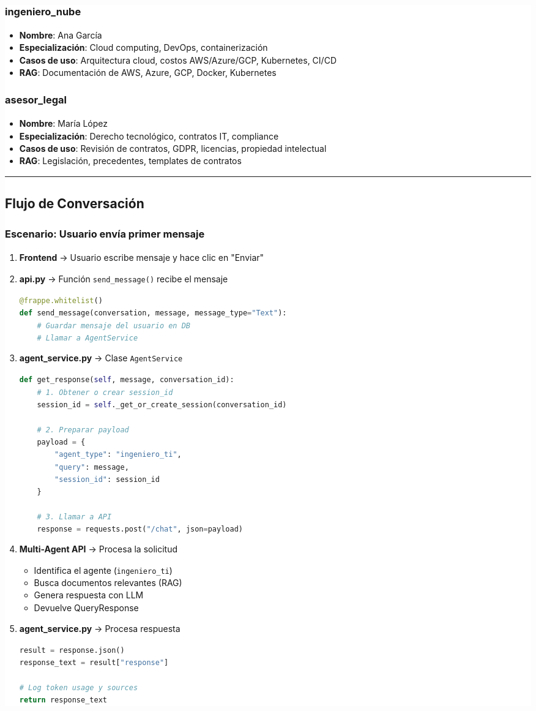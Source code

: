 ### ingeniero_nube  
- **Nombre**: Ana García
- **Especialización**: Cloud computing, DevOps, containerización
- **Casos de uso**: Arquitectura cloud, costos AWS/Azure/GCP, Kubernetes, CI/CD
- **RAG**: Documentación de AWS, Azure, GCP, Docker, Kubernetes

### asesor_legal
- **Nombre**: María López
- **Especialización**: Derecho tecnológico, contratos IT, compliance
- **Casos de uso**: Revisión de contratos, GDPR, licencias, propiedad intelectual
- **RAG**: Legislación, precedentes, templates de contratos

---

## Flujo de Conversación

### Escenario: Usuario envía primer mensaje

1. **Frontend** → Usuario escribe mensaje y hace clic en "Enviar"

2. **api.py** → Función `send_message()` recibe el mensaje
   ```python
   @frappe.whitelist()
   def send_message(conversation, message, message_type="Text"):
       # Guardar mensaje del usuario en DB
       # Llamar a AgentService
   ```

3. **agent_service.py** → Clase `AgentService`
   ```python
   def get_response(self, message, conversation_id):
       # 1. Obtener o crear session_id
       session_id = self._get_or_create_session(conversation_id)
       
       # 2. Preparar payload
       payload = {
           "agent_type": "ingeniero_ti",
           "query": message,
           "session_id": session_id
       }
       
       # 3. Llamar a API
       response = requests.post("/chat", json=payload)
   ```

4. **Multi-Agent API** → Procesa la solicitud
   - Identifica el agente (`ingeniero_ti`)
   - Busca documentos relevantes (RAG)
   - Genera respuesta con LLM
   - Devuelve QueryResponse

5. **agent_service.py** → Procesa respuesta
   ```python
   result = response.json()
   response_text = result["response"]
   
   # Log token usage y sources
   return response_text
   ```
